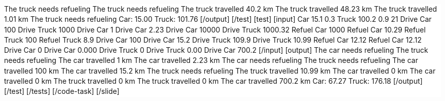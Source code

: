 The truck needs refueling
The truck needs refueling
The truck travelled 40.2 km
The truck travelled 48.23 km
The truck travelled 1.01 km
The truck needs refueling
Car: 15.00
Truck: 101.76
[/output]
[/test]
[test]
[input]
Car 15.1 0.3
Truck 100.2 0.9
21
Drive Car 100
Drive Truck 1000
Drive Car 1
Drive Car 2.23
Drive Car 10000
Drive Truck 1000.32
Refuel Car 1000
Refuel Car 10.29
Refuel Truck 100
Refuel Truck 8.9
Drive Car 100
Drive Car 15.2
Drive Truck 109.9
Drive Truck 10.99
Refuel Car 12.12
Refuel Car 12.12
Drive Car 0
Drive Car 0.000
Drive Truck 0
Drive Truck 0.00
Drive Car 700.2
[/input]
[output]
The car needs refueling
The truck needs refueling
The car travelled 1 km
The car travelled 2.23 km
The car needs refueling
The truck needs refueling
The car travelled 100 km
The car travelled 15.2 km
The truck needs refueling
The truck travelled 10.99 km
The car travelled 0 km
The car travelled 0 km
The truck travelled 0 km
The truck travelled 0 km
The car travelled 700.2 km
Car: 67.27
Truck: 176.18
[/output]
[/test]
[/tests]
[/code-task]
[/slide]
